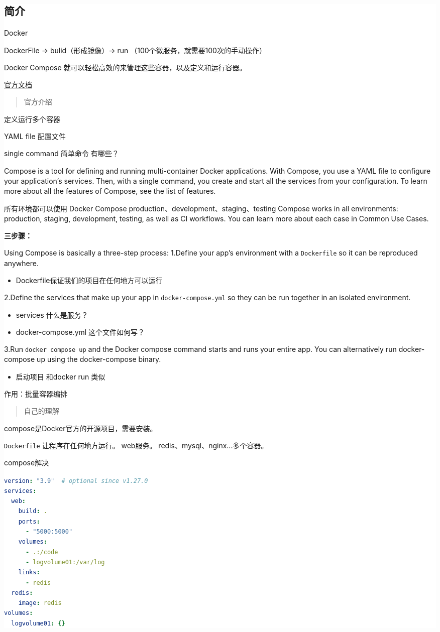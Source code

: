 ## 简介

Docker

DockerFile -> bulid（形成镜像）-> run  （100个微服务，就需要100次的手动操作）

Docker Compose 就可以轻松高效的来管理这些容器，以及定义和运行容器。

[官方文档](https://docs.docker.com/compose/)

> 官方介绍

定义运行多个容器

YAML file 配置文件

single command 简单命令 有哪些？

Compose is a tool for defining and running multi-container Docker  applications. With Compose, you use a YAML file to configure your  application’s services. Then, with a single command, you create and  start all the services from your configuration. To learn more about all  the features of Compose, see the list of features.

所有环境都可以使用 Docker Compose  production、development、staging、testing
Compose works in all environments: production, staging, development, testing,  as well as CI workflows. You can learn more about each case in Common  Use Cases.

**三步骤：**

Using Compose is basically a three-step process:
1.Define your app’s environment with a `Dockerfile` so it can be reproduced anywhere.

- Dockerfile保证我们的项目在任何地方可以运行

2.Define the services that make up your app in `docker-compose.yml` so they can be run together in an isolated environment.

- services 什么是服务？

- docker-compose.yml 这个文件如何写？

3.Run `docker compose up` and the Docker compose command starts and runs your  entire app. You can alternatively run docker-compose up using the  docker-compose binary.

- 启动项目  和docker run 类似

作用：批量容器编排

> 自己的理解

compose是Docker官方的开源项目，需要安装。

 `Dockerfile`  让程序在任何地方运行。 web服务。 redis、mysql、nginx...多个容器。

compose解决

```yaml
version: "3.9"  # optional since v1.27.0
services:
  web:
    build: .
    ports:
      - "5000:5000"
    volumes:
      - .:/code
      - logvolume01:/var/log
    links:
      - redis
  redis:
    image: redis
volumes:
  logvolume01: {}

```